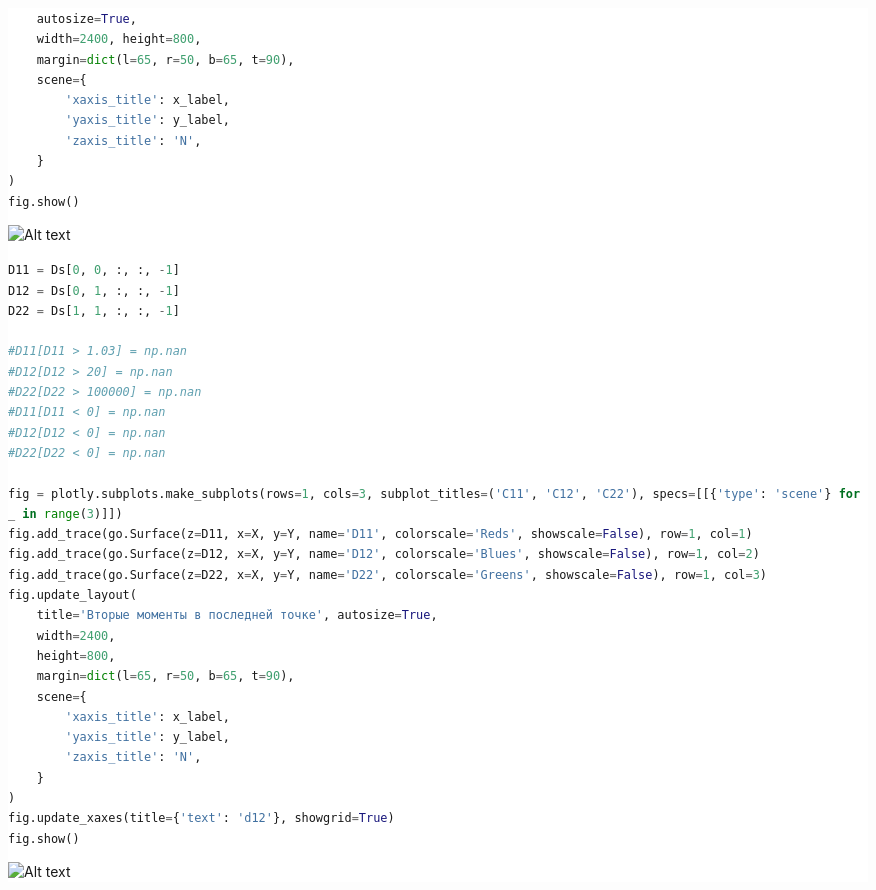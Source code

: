```python
    autosize=True,
    width=2400, height=800,
    margin=dict(l=65, r=50, b=65, t=90),
    scene={
        'xaxis_title': x_label,
        'yaxis_title': y_label,
        'zaxis_title': 'N',
    }
)
fig.show()
```
![Alt text](output_8_0.png)


```python
D11 = Ds[0, 0, :, :, -1]
D12 = Ds[0, 1, :, :, -1]
D22 = Ds[1, 1, :, :, -1]

#D11[D11 > 1.03] = np.nan
#D12[D12 > 20] = np.nan
#D22[D22 > 100000] = np.nan
#D11[D11 < 0] = np.nan
#D12[D12 < 0] = np.nan
#D22[D22 < 0] = np.nan

fig = plotly.subplots.make_subplots(rows=1, cols=3, subplot_titles=('C11', 'C12', 'C22'), specs=[[{'type': 'scene'} for _ in range(3)]])
fig.add_trace(go.Surface(z=D11, x=X, y=Y, name='D11', colorscale='Reds', showscale=False), row=1, col=1)
fig.add_trace(go.Surface(z=D12, x=X, y=Y, name='D12', colorscale='Blues', showscale=False), row=1, col=2)
fig.add_trace(go.Surface(z=D22, x=X, y=Y, name='D22', colorscale='Greens', showscale=False), row=1, col=3)
fig.update_layout(
    title='Вторые моменты в последней точке', autosize=True,
    width=2400,
    height=800,
    margin=dict(l=65, r=50, b=65, t=90),
    scene={
        'xaxis_title': x_label,
        'yaxis_title': y_label,
        'zaxis_title': 'N',
    }
)
fig.update_xaxes(title={'text': 'd12'}, showgrid=True)
fig.show()
```
![Alt text](output_9_0.png)

